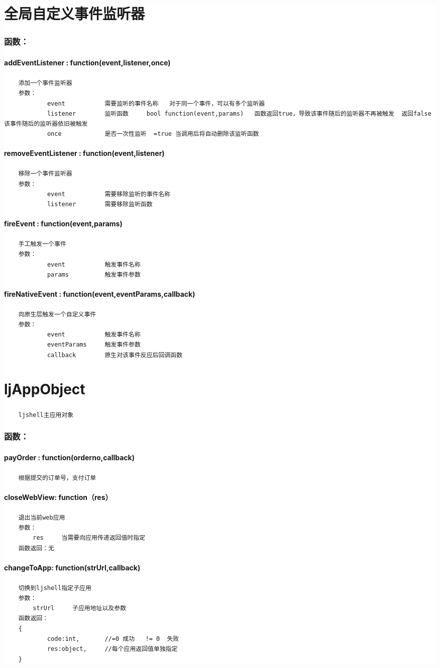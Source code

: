 # 全局自定义事件监听器
### 函数：

#### addEventListener : function(event,listener,once)
        添加一个事件监听器
        参数：
                event           需要监听的事件名称   对于同一个事件，可以有多个监听器
                listener        监听函数     bool function(event,params)   函数返回true，导致该事件随后的监听器不再被触发  返回false 该事件随后的监听器依旧被触发
                once            是否一次性监听  =true 当调用后将自动删除该监听函数

#### removeEventListener : function(event,listener)
        移除一个事件监听器
        参数：
                event           需要移除监听的事件名称
                listener        需要移除监听函数

#### fireEvent : function(event,params)
        手工触发一个事件
        参数：
                event           触发事件名称
                params          触发事件参数

#### fireNativeEvent : function(event,eventParams,callback)
        向原生层触发一个自定义事件
        参数：
                event           触发事件名称
                eventParams     触发事件参数
                callback        原生对该事件反应后回调函数
             

# ljAppObject
        ljshell主应用对象

### 函数：
#### payOrder : function(orderno,callback)
        根据提交的订单号，支付订单

#### closeWebView: function（res）
        退出当前web应用
        参数：
            res     当需要向应用传递返回值时指定
        函数返回：无

#### changeToApp: function(strUrl,callback)
        切换到ljshell指定子应用
        参数：
            strUrl     子应用地址以及参数
        函数返回：
        {
                code:int,       //=0 成功   != 0  失败
                res:object,     //每个应用返回值单独指定
        }                    
